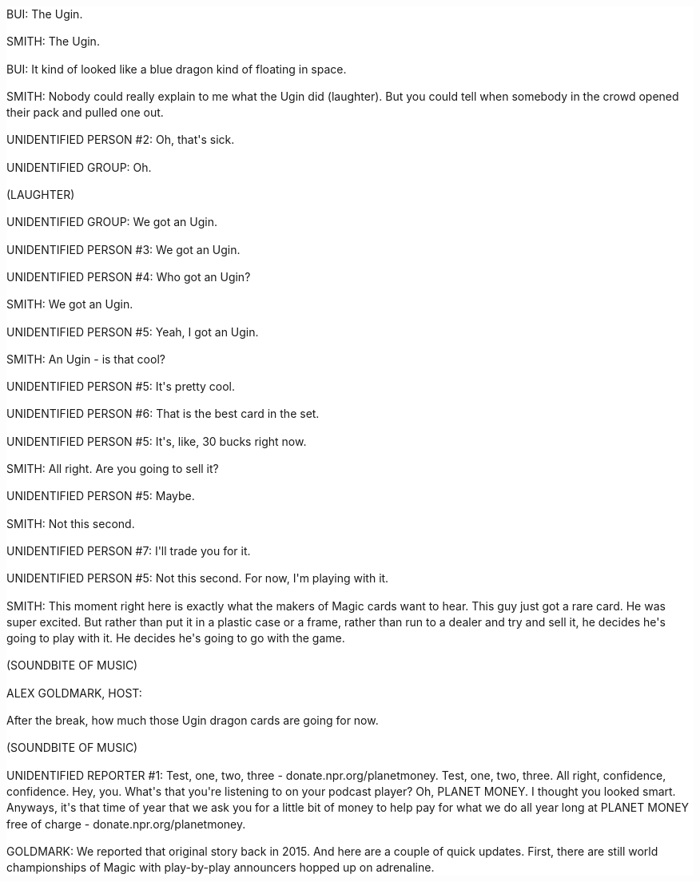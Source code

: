 BUI: The Ugin.

SMITH: The Ugin.

BUI: It kind of looked like a blue dragon kind of floating in space.

SMITH: Nobody could really explain to me what the Ugin did (laughter). But you could tell when somebody in the crowd opened their pack and pulled one out.

UNIDENTIFIED PERSON #2: Oh, that's sick.

UNIDENTIFIED GROUP: Oh.

(LAUGHTER)

UNIDENTIFIED GROUP: We got an Ugin.

UNIDENTIFIED PERSON #3: We got an Ugin.

UNIDENTIFIED PERSON #4: Who got an Ugin?

SMITH: We got an Ugin.

UNIDENTIFIED PERSON #5: Yeah, I got an Ugin.

SMITH: An Ugin - is that cool?

UNIDENTIFIED PERSON #5: It's pretty cool.

UNIDENTIFIED PERSON #6: That is the best card in the set.

UNIDENTIFIED PERSON #5: It's, like, 30 bucks right now.

SMITH: All right. Are you going to sell it?

UNIDENTIFIED PERSON #5: Maybe.

SMITH: Not this second.

UNIDENTIFIED PERSON #7: I'll trade you for it.

UNIDENTIFIED PERSON #5: Not this second. For now, I'm playing with it.

SMITH: This moment right here is exactly what the makers of Magic cards want to hear. This guy just got a rare card. He was super excited. But rather than put it in a plastic case or a frame, rather than run to a dealer and try and sell it, he decides he's going to play with it. He decides he's going to go with the game.

(SOUNDBITE OF MUSIC)

ALEX GOLDMARK, HOST:

After the break, how much those Ugin dragon cards are going for now.

(SOUNDBITE OF MUSIC)

UNIDENTIFIED REPORTER #1: Test, one, two, three - donate.npr.org/planetmoney. Test, one, two, three. All right, confidence, confidence. Hey, you. What's that you're listening to on your podcast player? Oh, PLANET MONEY. I thought you looked smart. Anyways, it's that time of year that we ask you for a little bit of money to help pay for what we do all year long at PLANET MONEY free of charge - donate.npr.org/planetmoney.

GOLDMARK: We reported that original story back in 2015. And here are a couple of quick updates. First, there are still world championships of Magic with play-by-play announcers hopped up on adrenaline.
